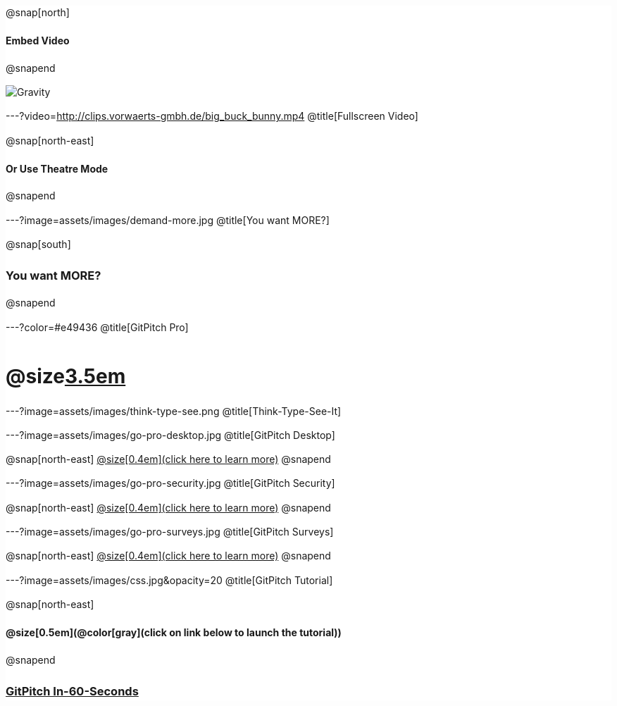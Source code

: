 @snap[north]
<h4>Embed Video</h4>
@snapend

![Gravity](https://player.vimeo.com/video/125471012)

---?video=http://clips.vorwaerts-gmbh.de/big_buck_bunny.mp4
@title[Fullscreen Video]

@snap[north-east]
<h4>Or Use Theatre Mode</h4>
@snapend

---?image=assets/images/demand-more.jpg
@title[You want MORE?]

@snap[south]
<h3>You want MORE?</h3>
@snapend

---?color=#e49436
@title[GitPitch Pro]

# @size[3.5em](OK)

---?image=assets/images/think-type-see.png
@title[Think-Type-See-It]

---?image=assets/images/go-pro-desktop.jpg
@title[GitPitch Desktop]

@snap[north-east]
[@size[0.4em](click here to learn more)](https://gitpitch.com/desktop)
@snapend

---?image=assets/images/go-pro-security.jpg
@title[GitPitch Security]

@snap[north-east]
[@size[0.4em](click here to learn more)](https://gitpitch.com/security)
@snapend

---?image=assets/images/go-pro-surveys.jpg
@title[GitPitch Surveys]

@snap[north-east]
[@size[0.4em](click here to learn more)](https://gitpitch.com/surveys)
@snapend

---?image=assets/images/css.jpg&opacity=20
@title[GitPitch Tutorial]

@snap[north-east]
<h4>@size[0.5em](@color[gray](click on link below to launch the tutorial))</h4>
@snapend

### [GitPitch In-60-Seconds](https://gitpitch.com/docs/getting-started/tutorial)
